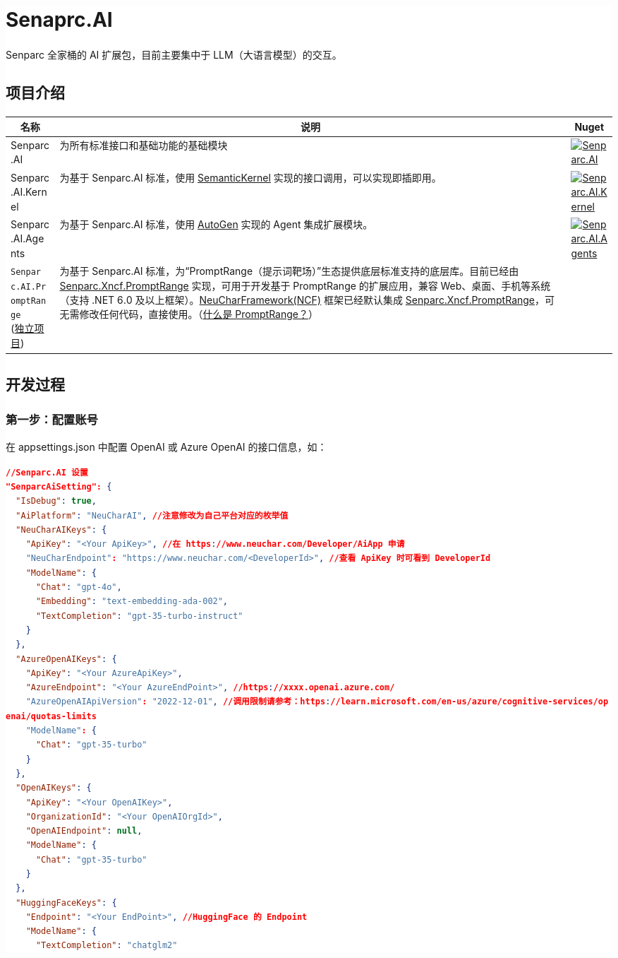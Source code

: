 # Senaprc.AI
Senparc 全家桶的 AI 扩展包，目前主要集中于 LLM（大语言模型）的交互。


## 项目介绍

| 名称 | 说明 | Nuget |
|--------|--------|--------|
| Senparc.AI | 为所有标准接口和基础功能的基础模块 | [![Senparc.AI](https://img.shields.io/nuget/v/Senparc.AI.svg)](https://www.nuget.org/packages/Senparc.AI/) |
| Senparc.AI.Kernel | 为基于 Senparc.AI 标准，使用 [SemanticKernel](https://github.com/microsoft/semantic-kernel) 实现的接口调用，可以实现即插即用。|  [![Senparc.AI.Kernel](https://img.shields.io/nuget/v/Senparc.AI.Kernel.svg)](https://www.nuget.org/packages/Senparc.AI.Kernel/) |
| Senparc.AI.Agents | 为基于 Senparc.AI 标准，使用 [AutoGen](https://github.com/microsoft/autogen) 实现的 Agent 集成扩展模块。|  [![Senparc.AI.Agents](https://img.shields.io/nuget/v/Senparc.AI.Agents.svg)](https://www.nuget.org/packages/Senparc.AI.Agents/) |
`Senparc.AI.PromptRange`<br>([独立项目](https://github.com/Senparc/Senparc.AI.PromptRange)) | 为基于 Senparc.AI 标准，为“PromptRange（提示词靶场）”生态提供底层标准支持的底层库。目前已经由 [Senparc.Xncf.PromptRange](https://github.com/NeuCharFramework/NcfPackageSources/tree/master/src/Extensions/Senparc.Xncf.PromptRange) 实现，可用于开发基于 PromptRange 的扩展应用，兼容 Web、桌面、手机等系统（支持 .NET 6.0 及以上框架）。[NeuCharFramework(NCF)](https://github.com/orgs/NeuCharFramework) 框架已经默认集成 [Senparc.Xncf.PromptRange](https://github.com/NeuCharFramework/NcfPackageSources/tree/master/src/Extensions/Senparc.Xncf.PromptRange)，可无需修改任何代码，直接使用。（[什么是 PromptRange？](https://github.com/Senparc/Senparc.AI.PromptRange/wiki/What's-PromptRange%3F)） |  |

## 开发过程

### 第一步：配置账号

在 appsettings.json 中配置 OpenAI 或 Azure OpenAI 的接口信息，如：

``` json
//Senparc.AI 设置
"SenparcAiSetting": {
  "IsDebug": true,
  "AiPlatform": "NeuCharAI", //注意修改为自己平台对应的枚举值
  "NeuCharAIKeys": {
    "ApiKey": "<Your ApiKey>", //在 https://www.neuchar.com/Developer/AiApp 申请
    "NeuCharEndpoint": "https://www.neuchar.com/<DeveloperId>", //查看 ApiKey 时可看到 DeveloperId
    "ModelName": {
      "Chat": "gpt-4o",
      "Embedding": "text-embedding-ada-002",
      "TextCompletion": "gpt-35-turbo-instruct"
    }
  },
  "AzureOpenAIKeys": {
    "ApiKey": "<Your AzureApiKey>", 
    "AzureEndpoint": "<Your AzureEndPoint>", //https://xxxx.openai.azure.com/
    "AzureOpenAIApiVersion": "2022-12-01", //调用限制请参考：https://learn.microsoft.com/en-us/azure/cognitive-services/openai/quotas-limits
    "ModelName": {
      "Chat": "gpt-35-turbo"
    }
  },
  "OpenAIKeys": {
    "ApiKey": "<Your OpenAIKey>",
    "OrganizationId": "<Your OpenAIOrgId>",
    "OpenAIEndpoint": null,
    "ModelName": {
      "Chat": "gpt-35-turbo"
    }
  },
  "HuggingFaceKeys": {
    "Endpoint": "<Your EndPoint>", //HuggingFace 的 Endpoint
    "ModelName": {
      "TextCompletion": "chatglm2"
```